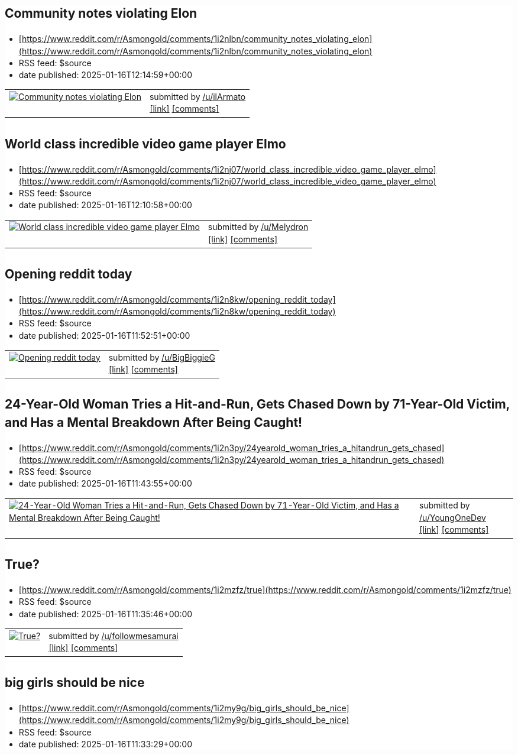## Community notes violating Elon
 - [https://www.reddit.com/r/Asmongold/comments/1i2nlbn/community_notes_violating_elon](https://www.reddit.com/r/Asmongold/comments/1i2nlbn/community_notes_violating_elon)
 - RSS feed: $source
 - date published: 2025-01-16T12:14:59+00:00

<table> <tr><td> <a href="https://www.reddit.com/r/Asmongold/comments/1i2nlbn/community_notes_violating_elon/"> <img src="https://preview.redd.it/k9qkj0ivkcde1.png?width=640&amp;crop=smart&amp;auto=webp&amp;s=4ccada24eb38760ac2942b5b83bc9d1ecabfcb8c" alt="Community notes violating Elon" title="Community notes violating Elon" /> </a> </td><td> &#32; submitted by &#32; <a href="https://www.reddit.com/user/ilArmato"> /u/ilArmato </a> <br/> <span><a href="https://i.redd.it/k9qkj0ivkcde1.png">[link]</a></span> &#32; <span><a href="https://www.reddit.com/r/Asmongold/comments/1i2nlbn/community_notes_violating_elon/">[comments]</a></span> </td></tr></table>

## World class incredible video game player Elmo
 - [https://www.reddit.com/r/Asmongold/comments/1i2nj07/world_class_incredible_video_game_player_elmo](https://www.reddit.com/r/Asmongold/comments/1i2nj07/world_class_incredible_video_game_player_elmo)
 - RSS feed: $source
 - date published: 2025-01-16T12:10:58+00:00

<table> <tr><td> <a href="https://www.reddit.com/r/Asmongold/comments/1i2nj07/world_class_incredible_video_game_player_elmo/"> <img src="https://preview.redd.it/1mfwjgcekcde1.jpeg?width=640&amp;crop=smart&amp;auto=webp&amp;s=861101cdc5e14574031319a968a6d7927d07301d" alt="World class incredible video game player Elmo" title="World class incredible video game player Elmo" /> </a> </td><td> &#32; submitted by &#32; <a href="https://www.reddit.com/user/Melydron"> /u/Melydron </a> <br/> <span><a href="https://i.redd.it/1mfwjgcekcde1.jpeg">[link]</a></span> &#32; <span><a href="https://www.reddit.com/r/Asmongold/comments/1i2nj07/world_class_incredible_video_game_player_elmo/">[comments]</a></span> </td></tr></table>

## Opening reddit today
 - [https://www.reddit.com/r/Asmongold/comments/1i2n8kw/opening_reddit_today](https://www.reddit.com/r/Asmongold/comments/1i2n8kw/opening_reddit_today)
 - RSS feed: $source
 - date published: 2025-01-16T11:52:51+00:00

<table> <tr><td> <a href="https://www.reddit.com/r/Asmongold/comments/1i2n8kw/opening_reddit_today/"> <img src="https://preview.redd.it/f9lpol06hcde1.png?width=640&amp;crop=smart&amp;auto=webp&amp;s=401bc6ae10d05e108c6b7f10cf978ee62310d60d" alt="Opening reddit today" title="Opening reddit today" /> </a> </td><td> &#32; submitted by &#32; <a href="https://www.reddit.com/user/BigBiggieG"> /u/BigBiggieG </a> <br/> <span><a href="https://i.redd.it/f9lpol06hcde1.png">[link]</a></span> &#32; <span><a href="https://www.reddit.com/r/Asmongold/comments/1i2n8kw/opening_reddit_today/">[comments]</a></span> </td></tr></table>

## 24-Year-Old Woman Tries a Hit-and-Run, Gets Chased Down by 71-Year-Old Victim, and Has a Mental Breakdown After Being Caught!
 - [https://www.reddit.com/r/Asmongold/comments/1i2n3py/24yearold_woman_tries_a_hitandrun_gets_chased](https://www.reddit.com/r/Asmongold/comments/1i2n3py/24yearold_woman_tries_a_hitandrun_gets_chased)
 - RSS feed: $source
 - date published: 2025-01-16T11:43:55+00:00

<table> <tr><td> <a href="https://www.reddit.com/r/Asmongold/comments/1i2n3py/24yearold_woman_tries_a_hitandrun_gets_chased/"> <img src="https://external-preview.redd.it/NnNqejFkYXdlY2RlMRZqegFeNdIH0fyJakaUe8e7aJb-gRACKztM2g77EpHh.png?width=320&amp;crop=smart&amp;auto=webp&amp;s=bcf98f257cdb6ec3af13997daf00e2ec071c5321" alt="24-Year-Old Woman Tries a Hit-and-Run, Gets Chased Down by 71-Year-Old Victim, and Has a Mental Breakdown After Being Caught!" title="24-Year-Old Woman Tries a Hit-and-Run, Gets Chased Down by 71-Year-Old Victim, and Has a Mental Breakdown After Being Caught!" /> </a> </td><td> &#32; submitted by &#32; <a href="https://www.reddit.com/user/YoungOneDev"> /u/YoungOneDev </a> <br/> <span><a href="https://v.redd.it/yso6ldawecde1">[link]</a></span> &#32; <span><a href="https://www.reddit.com/r/Asmongold/comments/1i2n3py/24yearold_woman_tries_a_hitandrun_gets_chased/">[comments]</a></span> </td></tr></table>

## True?
 - [https://www.reddit.com/r/Asmongold/comments/1i2mzfz/true](https://www.reddit.com/r/Asmongold/comments/1i2mzfz/true)
 - RSS feed: $source
 - date published: 2025-01-16T11:35:46+00:00

<table> <tr><td> <a href="https://www.reddit.com/r/Asmongold/comments/1i2mzfz/true/"> <img src="https://preview.redd.it/x6qim5z3ecde1.jpeg?width=640&amp;crop=smart&amp;auto=webp&amp;s=31ba57c11b8025e39d9aa1e2555baa99d4bedfc8" alt="True?" title="True?" /> </a> </td><td> &#32; submitted by &#32; <a href="https://www.reddit.com/user/followmesamurai"> /u/followmesamurai </a> <br/> <span><a href="https://i.redd.it/x6qim5z3ecde1.jpeg">[link]</a></span> &#32; <span><a href="https://www.reddit.com/r/Asmongold/comments/1i2mzfz/true/">[comments]</a></span> </td></tr></table>

## big girls should be nice
 - [https://www.reddit.com/r/Asmongold/comments/1i2my9g/big_girls_should_be_nice](https://www.reddit.com/r/Asmongold/comments/1i2my9g/big_girls_should_be_nice)
 - RSS feed: $source
 - date published: 2025-01-16T11:33:29+00:00
